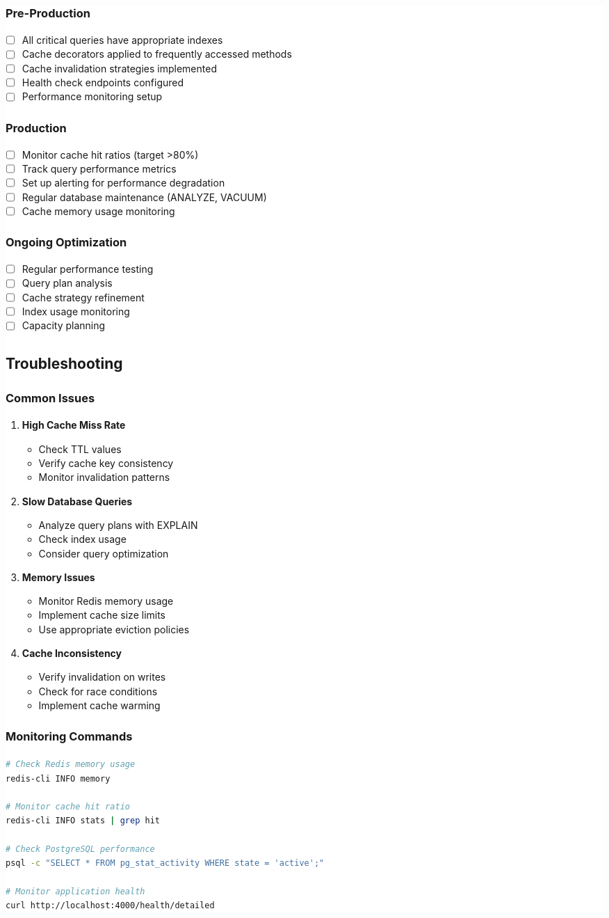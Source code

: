 ### Pre-Production

- [ ] All critical queries have appropriate indexes
- [ ] Cache decorators applied to frequently accessed methods
- [ ] Cache invalidation strategies implemented
- [ ] Health check endpoints configured
- [ ] Performance monitoring setup

### Production

- [ ] Monitor cache hit ratios (target >80%)
- [ ] Track query performance metrics
- [ ] Set up alerting for performance degradation
- [ ] Regular database maintenance (ANALYZE, VACUUM)
- [ ] Cache memory usage monitoring

### Ongoing Optimization

- [ ] Regular performance testing
- [ ] Query plan analysis
- [ ] Cache strategy refinement
- [ ] Index usage monitoring
- [ ] Capacity planning

## Troubleshooting

### Common Issues

1. **High Cache Miss Rate**
   - Check TTL values
   - Verify cache key consistency
   - Monitor invalidation patterns

2. **Slow Database Queries**
   - Analyze query plans with EXPLAIN
   - Check index usage
   - Consider query optimization

3. **Memory Issues**
   - Monitor Redis memory usage
   - Implement cache size limits
   - Use appropriate eviction policies

4. **Cache Inconsistency**
   - Verify invalidation on writes
   - Check for race conditions
   - Implement cache warming

### Monitoring Commands

```bash
# Check Redis memory usage
redis-cli INFO memory

# Monitor cache hit ratio
redis-cli INFO stats | grep hit

# Check PostgreSQL performance
psql -c "SELECT * FROM pg_stat_activity WHERE state = 'active';"

# Monitor application health
curl http://localhost:4000/health/detailed
```
